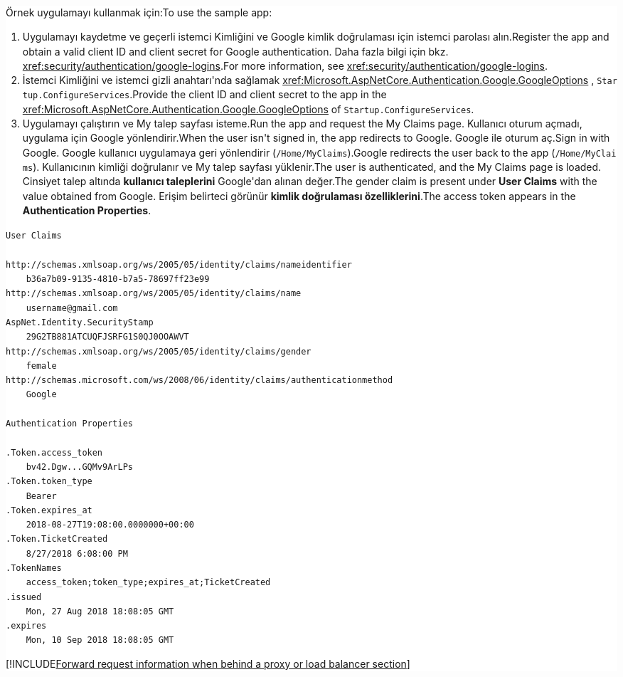 <span data-ttu-id="dff36-157">Örnek uygulamayı kullanmak için:</span><span class="sxs-lookup"><span data-stu-id="dff36-157">To use the sample app:</span></span>

1. <span data-ttu-id="dff36-158">Uygulamayı kaydetme ve geçerli istemci Kimliğini ve Google kimlik doğrulaması için istemci parolası alın.</span><span class="sxs-lookup"><span data-stu-id="dff36-158">Register the app and obtain a valid client ID and client secret for Google authentication.</span></span> <span data-ttu-id="dff36-159">Daha fazla bilgi için bkz. <xref:security/authentication/google-logins>.</span><span class="sxs-lookup"><span data-stu-id="dff36-159">For more information, see <xref:security/authentication/google-logins>.</span></span>
1. <span data-ttu-id="dff36-160">İstemci Kimliğini ve istemci gizli anahtarı'nda sağlamak <xref:Microsoft.AspNetCore.Authentication.Google.GoogleOptions> , `Startup.ConfigureServices`.</span><span class="sxs-lookup"><span data-stu-id="dff36-160">Provide the client ID and client secret to the app in the <xref:Microsoft.AspNetCore.Authentication.Google.GoogleOptions> of `Startup.ConfigureServices`.</span></span>
1. <span data-ttu-id="dff36-161">Uygulamayı çalıştırın ve My talep sayfası isteme.</span><span class="sxs-lookup"><span data-stu-id="dff36-161">Run the app and request the My Claims page.</span></span> <span data-ttu-id="dff36-162">Kullanıcı oturum açmadı, uygulama için Google yönlendirir.</span><span class="sxs-lookup"><span data-stu-id="dff36-162">When the user isn't signed in, the app redirects to Google.</span></span> <span data-ttu-id="dff36-163">Google ile oturum aç.</span><span class="sxs-lookup"><span data-stu-id="dff36-163">Sign in with Google.</span></span> <span data-ttu-id="dff36-164">Google kullanıcı uygulamaya geri yönlendirir (`/Home/MyClaims`).</span><span class="sxs-lookup"><span data-stu-id="dff36-164">Google redirects the user back to the app (`/Home/MyClaims`).</span></span> <span data-ttu-id="dff36-165">Kullanıcının kimliği doğrulanır ve My talep sayfası yüklenir.</span><span class="sxs-lookup"><span data-stu-id="dff36-165">The user is authenticated, and the My Claims page is loaded.</span></span> <span data-ttu-id="dff36-166">Cinsiyet talep altında **kullanıcı taleplerini** Google'dan alınan değer.</span><span class="sxs-lookup"><span data-stu-id="dff36-166">The gender claim is present under **User Claims** with the value obtained from Google.</span></span> <span data-ttu-id="dff36-167">Erişim belirteci görünür **kimlik doğrulaması özelliklerini**.</span><span class="sxs-lookup"><span data-stu-id="dff36-167">The access token appears in the **Authentication Properties**.</span></span>

```
User Claims

http://schemas.xmlsoap.org/ws/2005/05/identity/claims/nameidentifier
    b36a7b09-9135-4810-b7a5-78697ff23e99
http://schemas.xmlsoap.org/ws/2005/05/identity/claims/name
    username@gmail.com
AspNet.Identity.SecurityStamp
    29G2TB881ATCUQFJSRFG1S0QJ0OOAWVT
http://schemas.xmlsoap.org/ws/2005/05/identity/claims/gender
    female
http://schemas.microsoft.com/ws/2008/06/identity/claims/authenticationmethod
    Google

Authentication Properties

.Token.access_token
    bv42.Dgw...GQMv9ArLPs
.Token.token_type
    Bearer
.Token.expires_at
    2018-08-27T19:08:00.0000000+00:00
.Token.TicketCreated
    8/27/2018 6:08:00 PM
.TokenNames
    access_token;token_type;expires_at;TicketCreated
.issued
    Mon, 27 Aug 2018 18:08:05 GMT
.expires
    Mon, 10 Sep 2018 18:08:05 GMT
```

[!INCLUDE[Forward request information when behind a proxy or load balancer section](includes/forwarded-headers-middleware.md)]
